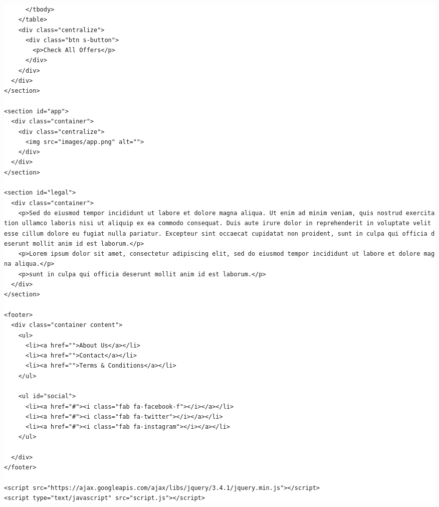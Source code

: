           </tbody>
        </table>
        <div class="centralize">
          <div class="btn s-button">
            <p>Check All Offers</p>
          </div>
        </div>
      </div>
    </section>

    <section id="app">
      <div class="container">
        <div class="centralize">
          <img src="images/app.png" alt="">
        </div>
      </div>
    </section>

    <section id="legal">
      <div class="container">
        <p>Sed do eiusmod tempor incididunt ut labore et dolore magna aliqua. Ut enim ad minim veniam, quis nostrud exercitation ullamco laboris nisi ut aliquip ex ea commodo consequat. Duis aute irure dolor in reprehenderit in voluptate velit esse cillum dolore eu fugiat nulla pariatur. Excepteur sint occaecat cupidatat non proident, sunt in culpa qui officia deserunt mollit anim id est laborum.</p>
        <p>Lorem ipsum dolor sit amet, consectetur adipiscing elit, sed do eiusmod tempor incididunt ut labore et dolore magna aliqua.</p>
        <p>sunt in culpa qui officia deserunt mollit anim id est laborum.</p>
      </div>
    </section>

    <footer>
      <div class="container content">
        <ul>
          <li><a href="">About Us</a></li>
          <li><a href="">Contact</a></li>
          <li><a href="">Terms & Conditions</a></li>
        </ul>

        <ul id="social">
          <li><a href="#"><i class="fab fa-facebook-f"></i></a></li>
          <li><a href="#"><i class="fab fa-twitter"></i></a></li>
          <li><a href="#"><i class="fab fa-instagram"></i></a></li>
        </ul>

      </div>
    </footer>

    <script src="https://ajax.googleapis.com/ajax/libs/jquery/3.4.1/jquery.min.js"></script>
    <script type="text/javascript" src="script.js"></script>

  </body>
</html>
